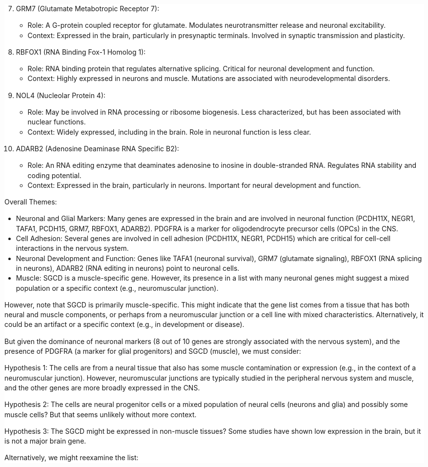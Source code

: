  7. GRM7 (Glutamate Metabotropic Receptor 7):
    - Role: A G-protein coupled receptor for glutamate. Modulates neurotransmitter release and neuronal excitability.
    - Context: Expressed in the brain, particularly in presynaptic terminals. Involved in synaptic transmission and plasticity.

 8. RBFOX1 (RNA Binding Fox-1 Homolog 1):
    - Role: RNA binding protein that regulates alternative splicing. Critical for neuronal development and function.
    - Context: Highly expressed in neurons and muscle. Mutations are associated with neurodevelopmental disorders.

 9. NOL4 (Nucleolar Protein 4):
    - Role: May be involved in RNA processing or ribosome biogenesis. Less characterized, but has been associated with nuclear functions.
    - Context: Widely expressed, including in the brain. Role in neuronal function is less clear.

 10. ADARB2 (Adenosine Deaminase RNA Specific B2):
     - Role: An RNA editing enzyme that deaminates adenosine to inosine in double-stranded RNA. Regulates RNA stability and coding potential.
     - Context: Expressed in the brain, particularly in neurons. Important for neural development and function.

 Overall Themes:

 - Neuronal and Glial Markers: Many genes are expressed in the brain and are involved in neuronal function (PCDH11X, NEGR1, TAFA1, PCDH15, GRM7, RBFOX1, ADARB2). PDGFRA is a marker for oligodendrocyte precursor cells (OPCs) in the CNS.
 - Cell Adhesion: Several genes are involved in cell adhesion (PCDH11X, NEGR1, PCDH15) which are critical for cell-cell interactions in the nervous system.
 - Neuronal Development and Function: Genes like TAFA1 (neuronal survival), GRM7 (glutamate signaling), RBFOX1 (RNA splicing in neurons), ADARB2 (RNA editing in neurons) point to neuronal cells.
 - Muscle: SGCD is a muscle-specific gene. However, its presence in a list with many neuronal genes might suggest a mixed population or a specific context (e.g., neuromuscular junction).

 However, note that SGCD is primarily muscle-specific. This might indicate that the gene list comes from a tissue that has both neural and muscle components, or perhaps from a neuromuscular junction or a cell line with mixed characteristics. Alternatively, it could be an artifact or a specific context (e.g., in development or disease).

 But given the dominance of neuronal markers (8 out of 10 genes are strongly associated with the nervous system), and the presence of PDGFRA (a marker for glial progenitors) and SGCD (muscle), we must consider:

 Hypothesis 1: The cells are from a neural tissue that also has some muscle contamination or expression (e.g., in the context of a neuromuscular junction). However, neuromuscular junctions are typically studied in the peripheral nervous system and muscle, and the other genes are more broadly expressed in the CNS.

 Hypothesis 2: The cells are neural progenitor cells or a mixed population of neural cells (neurons and glia) and possibly some muscle cells? But that seems unlikely without more context.

 Hypothesis 3: The SGCD might be expressed in non-muscle tissues? Some studies have shown low expression in the brain, but it is not a major brain gene.

 Alternatively, we might reexamine the list: 
